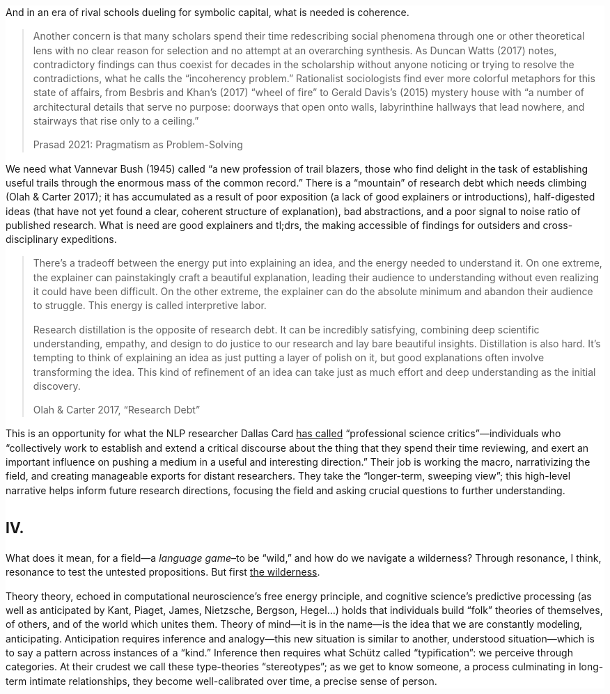 And in an era of rival schools dueling for symbolic capital, what is needed is coherence.

> Another concern is that many scholars spend their time redescribing social phenomena through one or other theoretical lens with no clear reason for selection and no attempt at an overarching synthesis. As Duncan Watts (2017) notes, contradictory findings can thus coexist for decades in the scholarship without anyone noticing or trying to resolve the contradictions, what he calls the “incoherency problem.” Rationalist sociologists find ever more colorful metaphors for this state of affairs, from Besbris and Khan’s (2017) “wheel of fire” to Gerald Davis’s (2015) mystery house with “a number of architectural details that serve no purpose: doorways that open onto walls, labyrinthine hallways that lead nowhere, and stairways that rise only to a ceiling.”
> 
> Prasad 2021: Pragmatism as Problem-Solving

We need what Vannevar Bush (1945) called “a new profession of trail blazers, those who find delight in the task of establishing useful trails through the enormous mass of the common record.” There is a “mountain” of research debt which needs climbing (Olah & Carter 2017); it has accumulated as a result of poor exposition (a lack of good explainers or introductions), half-digested ideas (that have not yet found a clear, coherent structure of explanation), bad abstractions, and a poor signal to noise ratio of published research. What is need are good explainers and tl;drs, the making accessible of findings for outsiders and cross-disciplinary expeditions.

> There’s a tradeoff between the energy put into explaining an idea, and the energy needed to understand it. On one extreme, the explainer can painstakingly craft a beautiful explanation, leading their audience to understanding without even realizing it could have been difficult. On the other extreme, the explainer can do the absolute minimum and abandon their audience to struggle. This energy is called interpretive labor.
> 
> Research distillation is the opposite of research debt. It can be incredibly satisfying, combining deep scientific understanding, empathy, and design to do justice to our research and lay bare beautiful insights. Distillation is also hard. It’s tempting to think of explaining an idea as just putting a layer of polish on it, but good explanations often involve transforming the idea. This kind of refinement of an idea can take just as much effort and deep understanding as the initial discovery.
> 
> Olah & Carter 2017, “Research Debt”

This is an opportunity for what the NLP researcher Dallas Card [has called](https://dallascard.medium.com/the-case-for-professional-critics-in-science-6bc7949a2f66) “professional science critics”—individuals who “collectively work to establish and extend a critical discourse about the thing that they spend their time reviewing, and exert an important influence on pushing a medium in a useful and interesting direction.” Their job is working the macro, narrativizing the field, and creating manageable exports for distant researchers. They take the “longer-term, sweeping view”; this high-level narrative helps inform future research directions, focusing the field and asking crucial questions to further understanding.

## IV.

What does it mean, for a field—a _language game_–to be “wild,” and how do we navigate a wilderness? Through resonance, I think, resonance to test the untested propositions. But first [the wilderness](https://theinexactsciences.github.io/docs/The%20Formal%20Wilderness.pdf).

Theory theory, echoed in computational neuroscience’s free energy principle, and cognitive science’s predictive processing (as well as anticipated by Kant, Piaget, James, Nietzsche, Bergson, Hegel…) holds that individuals build “folk” theories of themselves, of others, and of the world which unites them. Theory of mind—it is in the name—is the idea that we are constantly modeling, anticipating. Anticipation requires inference and analogy—this new situation is similar to another, understood situation—which is to say a pattern across instances of a “kind.” Inference then requires what Schütz called “typification”: we perceive through categories. At their crudest we call these type-theories “stereotypes”; as we get to know someone, a process culminating in long-term intimate relationships, they become well-calibrated over time, a precise sense of person.
